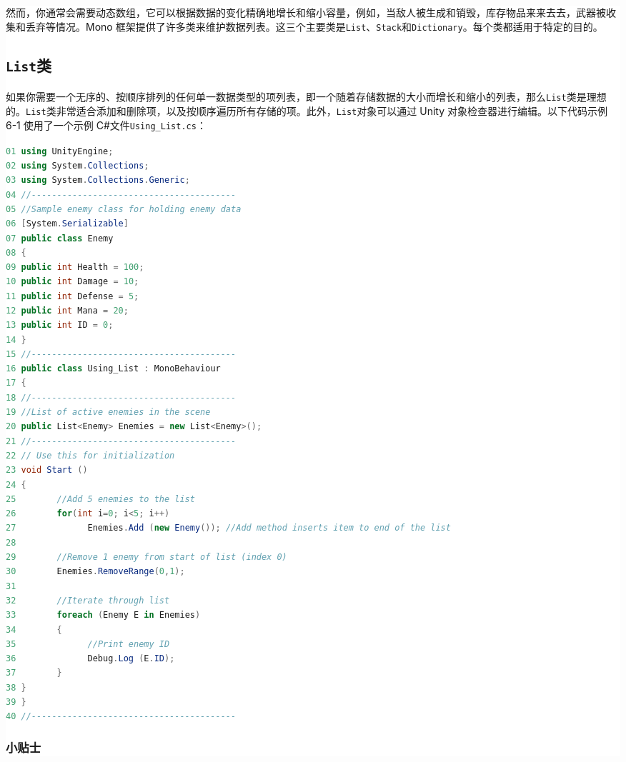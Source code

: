 然而，你通常会需要动态数组，它可以根据数据的变化精确地增长和缩小容量，例如，当敌人被生成和销毁，库存物品来来去去，武器被收集和丢弃等情况。Mono 框架提供了许多类来维护数据列表。这三个主要类是`List`、`Stack`和`Dictionary`。每个类都适用于特定的目的。

## `List`类

如果你需要一个无序的、按顺序排列的任何单一数据类型的项列表，即一个随着存储数据的大小而增长和缩小的列表，那么`List`类是理想的。`List`类非常适合添加和删除项，以及按顺序遍历所有存储的项。此外，`List`对象可以通过 Unity 对象检查器进行编辑。以下代码示例 6-1 使用了一个示例 C#文件`Using_List.cs`：

```cs
01 using UnityEngine;
02 using System.Collections;
03 using System.Collections.Generic;
04 //----------------------------------------
05 //Sample enemy class for holding enemy data
06 [System.Serializable]
07 public class Enemy
08 {
09 public int Health = 100;
10 public int Damage = 10;
11 public int Defense = 5;
12 public int Mana = 20;
13 public int ID = 0;
14 }
15 //----------------------------------------
16 public class Using_List : MonoBehaviour 
17 {
18 //----------------------------------------
19 //List of active enemies in the scene
20 public List<Enemy> Enemies = new List<Enemy>();
21 //----------------------------------------
22 // Use this for initialization
23 void Start () 
24 {
25        //Add 5 enemies to the list
26        for(int i=0; i<5; i++)
27              Enemies.Add (new Enemy()); //Add method inserts item to end of the list
28 
29        //Remove 1 enemy from start of list (index 0)
30        Enemies.RemoveRange(0,1);
31 
32        //Iterate through list 
33        foreach (Enemy E in Enemies)
34        {
35              //Print enemy ID
36              Debug.Log (E.ID);
37        }
38 }
39 }
40 //----------------------------------------
```

### 小贴士
